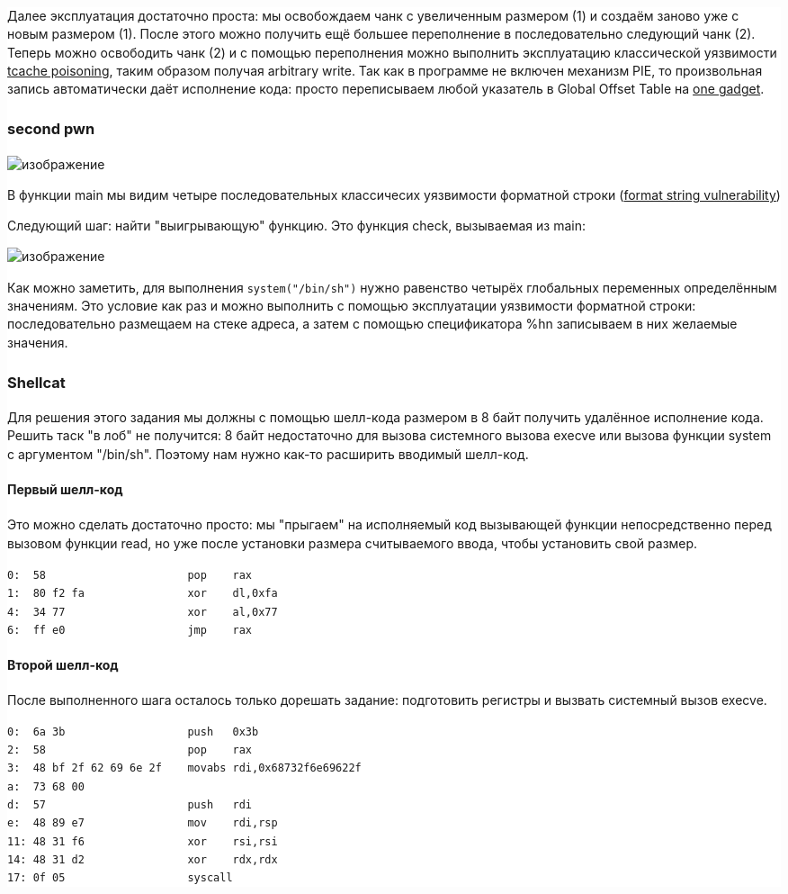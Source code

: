 Далее эксплуатация достаточно проста: мы освобождаем чанк с увеличенным размером (1) и создаём заново уже с новым размером (1). После этого можно получить ещё большее переполнение в последовательно следующий чанк (2). Теперь можно освободить чанк (2) и с помощью переполнения можно выполнить эксплуатацию классической уязвимости [tcache poisoning](https://github.com/shellphish/how2heap/blob/master/glibc_2.31/tcache_poisoning.c), таким образом получая arbitrary write. Так как в программе не включен механизм PIE, то произвольная запись автоматически даёт исполнение кода: просто переписываем любой указатель в Global Offset Table на [one gadget](https://pwnbykenny.com/en/2020/12/31/one-gadget-easy-powerful-tool-example).


### second pwn

![изображение](https://user-images.githubusercontent.com/64375994/151368623-447deafd-8f37-4578-87f5-dd1e68cb34ad.png)

В функции main мы видим четыре последовательных классичесих уязвимости форматной строки ([format string vulnerability](https://owasp.org/www-community/attacks/Format_string_attack))

Следующий шаг: найти "выигрывающую" функцию. Это функция check, вызываемая из main:

![изображение](https://user-images.githubusercontent.com/64375994/151369313-6b4d5c9b-b587-498d-bc07-20791148879c.png)

Как можно заметить, для выполнения `system("/bin/sh")` нужно равенство четырёх глобальных переменных определённым значениям. Это условие как раз и можно выполнить с помощью эксплуатации уязвимости форматной строки: последовательно размещаем на стеке адреса, а затем с помощью спецификатора %hn записываем в них желаемые значения.


### Shellcat

Для решения этого задания мы должны с помощью шелл-кода размером в 8 байт получить удалённое исполнение кода. Решить таск "в лоб" не получится: 8 байт недостаточно для вызова системного вызова execve или вызова функции system с аргументом "/bin/sh". Поэтому нам нужно как-то расширить вводимый шелл-код.

#### Первый шелл-код

Это можно сделать достаточно просто: мы "прыгаем" на исполняемый код вызывающей функции непосредственно перед вызовом функции read, но уже после установки размера считываемого ввода, чтобы установить свой размер.

```
0:  58                      pop    rax
1:  80 f2 fa                xor    dl,0xfa
4:  34 77                   xor    al,0x77
6:  ff e0                   jmp    rax
```

#### Второй шелл-код

После выполненного шага осталось только дорешать задание: подготовить регистры и вызвать системный вызов execve.

```
0:  6a 3b                   push   0x3b
2:  58                      pop    rax
3:  48 bf 2f 62 69 6e 2f    movabs rdi,0x68732f6e69622f
a:  73 68 00
d:  57                      push   rdi
e:  48 89 e7                mov    rdi,rsp
11: 48 31 f6                xor    rsi,rsi
14: 48 31 d2                xor    rdx,rdx
17: 0f 05                   syscall
```
